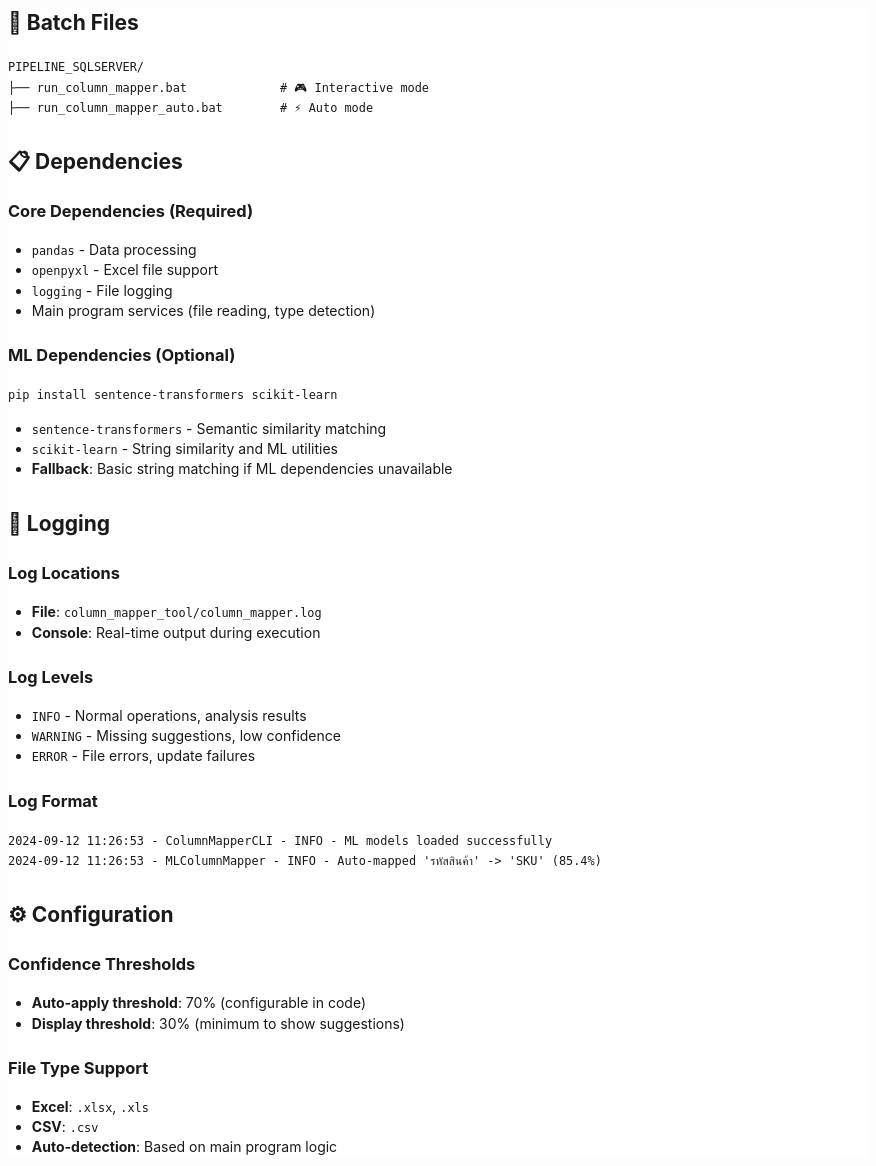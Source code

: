 ## 🎯 Batch Files

```
PIPELINE_SQLSERVER/
├── run_column_mapper.bat             # 🎮 Interactive mode
├── run_column_mapper_auto.bat        # ⚡ Auto mode
```

## 📋 Dependencies

### Core Dependencies (Required)
- `pandas` - Data processing
- `openpyxl` - Excel file support
- `logging` - File logging
- Main program services (file reading, type detection)

### ML Dependencies (Optional)
```bash
pip install sentence-transformers scikit-learn
```

- `sentence-transformers` - Semantic similarity matching
- `scikit-learn` - String similarity and ML utilities
- **Fallback**: Basic string matching if ML dependencies unavailable

## 📝 Logging

### Log Locations
- **File**: `column_mapper_tool/column_mapper.log`
- **Console**: Real-time output during execution

### Log Levels
- `INFO` - Normal operations, analysis results
- `WARNING` - Missing suggestions, low confidence
- `ERROR` - File errors, update failures

### Log Format
```
2024-09-12 11:26:53 - ColumnMapperCLI - INFO - ML models loaded successfully
2024-09-12 11:26:53 - MLColumnMapper - INFO - Auto-mapped 'รหัสสินค้า' -> 'SKU' (85.4%)
```

## ⚙️ Configuration

### Confidence Thresholds
- **Auto-apply threshold**: 70% (configurable in code)
- **Display threshold**: 30% (minimum to show suggestions)

### File Type Support
- **Excel**: `.xlsx`, `.xls`
- **CSV**: `.csv`
- **Auto-detection**: Based on main program logic
